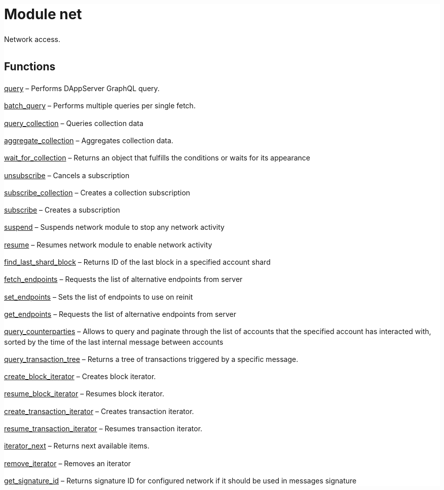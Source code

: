 # Module net

Network access.


## Functions
[query](mod\_net.md#query) – Performs DAppServer GraphQL query.

[batch_query](mod\_net.md#batch_query) – Performs multiple queries per single fetch.

[query_collection](mod\_net.md#query_collection) – Queries collection data

[aggregate_collection](mod\_net.md#aggregate_collection) – Aggregates collection data.

[wait_for_collection](mod\_net.md#wait_for_collection) – Returns an object that fulfills the conditions or waits for its appearance

[unsubscribe](mod\_net.md#unsubscribe) – Cancels a subscription

[subscribe_collection](mod\_net.md#subscribe_collection) – Creates a collection subscription

[subscribe](mod\_net.md#subscribe) – Creates a subscription

[suspend](mod\_net.md#suspend) – Suspends network module to stop any network activity

[resume](mod\_net.md#resume) – Resumes network module to enable network activity

[find_last_shard_block](mod\_net.md#find_last_shard_block) – Returns ID of the last block in a specified account shard

[fetch_endpoints](mod\_net.md#fetch_endpoints) – Requests the list of alternative endpoints from server

[set_endpoints](mod\_net.md#set_endpoints) – Sets the list of endpoints to use on reinit

[get_endpoints](mod\_net.md#get_endpoints) – Requests the list of alternative endpoints from server

[query_counterparties](mod\_net.md#query_counterparties) – Allows to query and paginate through the list of accounts that the specified account has interacted with, sorted by the time of the last internal message between accounts

[query_transaction_tree](mod\_net.md#query_transaction_tree) – Returns a tree of transactions triggered by a specific message.

[create_block_iterator](mod\_net.md#create_block_iterator) – Creates block iterator.

[resume_block_iterator](mod\_net.md#resume_block_iterator) – Resumes block iterator.

[create_transaction_iterator](mod\_net.md#create_transaction_iterator) – Creates transaction iterator.

[resume_transaction_iterator](mod\_net.md#resume_transaction_iterator) – Resumes transaction iterator.

[iterator_next](mod\_net.md#iterator_next) – Returns next available items.

[remove_iterator](mod\_net.md#remove_iterator) – Removes an iterator

[get_signature_id](mod\_net.md#get_signature_id) – Returns signature ID for configured network if it should be used in messages signature
